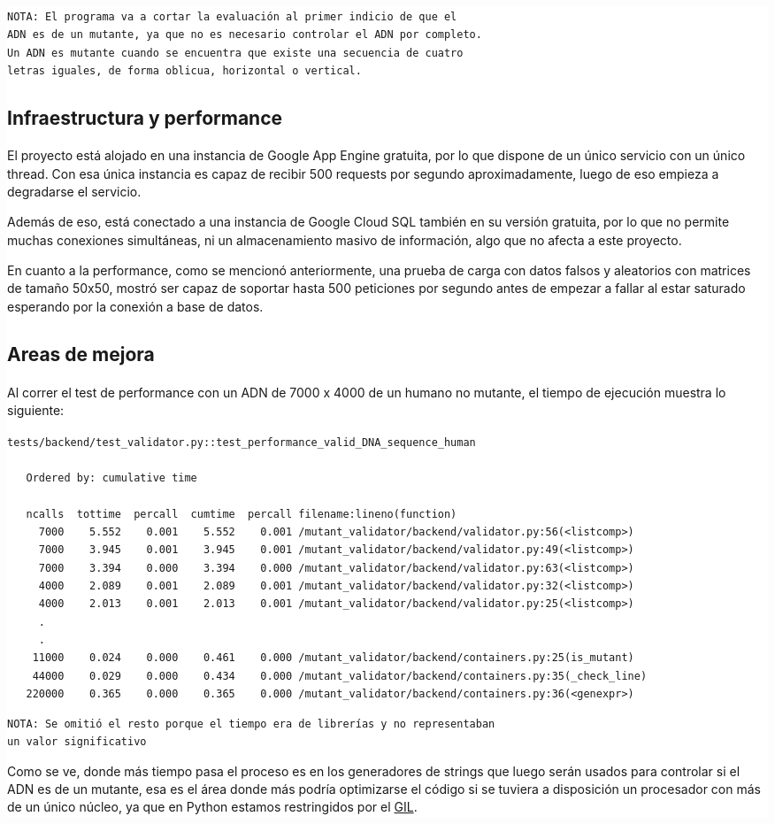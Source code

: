     NOTA: El programa va a cortar la evaluación al primer indicio de que el
    ADN es de un mutante, ya que no es necesario controlar el ADN por completo.
    Un ADN es mutante cuando se encuentra que existe una secuencia de cuatro
    letras iguales, de forma oblicua, horizontal o vertical.

## Infraestructura y performance

El proyecto está alojado en una instancia de Google App Engine gratuita, por
lo que dispone de un único servicio con un único thread. Con esa única
instancia es capaz de recibir 500 requests por segundo aproximadamente, luego
de eso empieza a degradarse el servicio.

Además de eso, está conectado a una instancia de Google Cloud SQL también en
su versión gratuita, por lo que no permite muchas conexiones simultáneas, ni
un almacenamiento masivo de información, algo que no afecta a este proyecto.

En cuanto a la performance, como se mencionó anteriormente, una prueba de carga
con datos falsos y aleatorios con matrices de tamaño 50x50, mostró ser capaz
de soportar hasta 500 peticiones por segundo antes de empezar a fallar al
estar saturado esperando por la conexión a base de datos.

## Areas de mejora

Al correr el test de performance con un ADN de 7000 x 4000 de un humano no
mutante, el tiempo de ejecución muestra lo siguiente:

```
tests/backend/test_validator.py::test_performance_valid_DNA_sequence_human

   Ordered by: cumulative time

   ncalls  tottime  percall  cumtime  percall filename:lineno(function)
     7000    5.552    0.001    5.552    0.001 /mutant_validator/backend/validator.py:56(<listcomp>)
     7000    3.945    0.001    3.945    0.001 /mutant_validator/backend/validator.py:49(<listcomp>)
     7000    3.394    0.000    3.394    0.000 /mutant_validator/backend/validator.py:63(<listcomp>)
     4000    2.089    0.001    2.089    0.001 /mutant_validator/backend/validator.py:32(<listcomp>)
     4000    2.013    0.001    2.013    0.001 /mutant_validator/backend/validator.py:25(<listcomp>)
     .
     .
    11000    0.024    0.000    0.461    0.000 /mutant_validator/backend/containers.py:25(is_mutant)
    44000    0.029    0.000    0.434    0.000 /mutant_validator/backend/containers.py:35(_check_line)
   220000    0.365    0.000    0.365    0.000 /mutant_validator/backend/containers.py:36(<genexpr>)
```

    NOTA: Se omitió el resto porque el tiempo era de librerías y no representaban
    un valor significativo

Como se ve, donde más tiempo pasa el proceso es en los generadores de strings
que luego serán usados para controlar si el ADN es de un mutante, esa es el
área donde más podría optimizarse el código si se tuviera a disposición un
procesador con más de un único núcleo, ya que en Python estamos restringidos
por el [GIL](https://wiki.python.org/moin/GlobalInterpreterLock).
